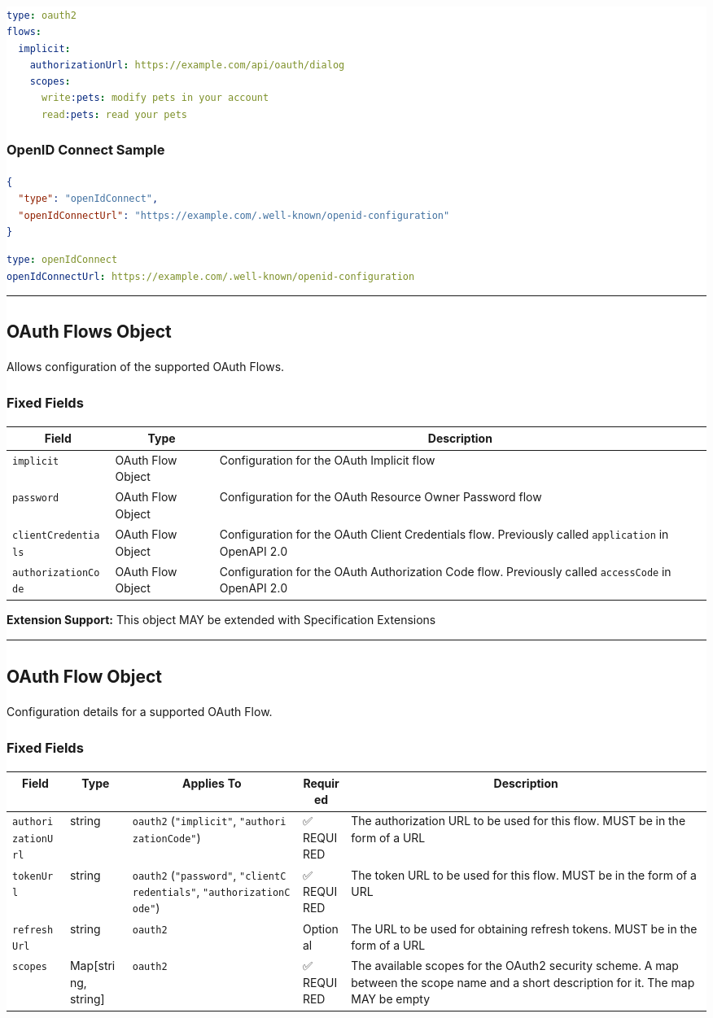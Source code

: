 ```yaml
type: oauth2
flows:
  implicit:
    authorizationUrl: https://example.com/api/oauth/dialog
    scopes:
      write:pets: modify pets in your account
      read:pets: read your pets
```

### OpenID Connect Sample

```json
{
  "type": "openIdConnect",
  "openIdConnectUrl": "https://example.com/.well-known/openid-configuration"
}
```

```yaml
type: openIdConnect
openIdConnectUrl: https://example.com/.well-known/openid-configuration
```

---

## OAuth Flows Object

Allows configuration of the supported OAuth Flows.

### Fixed Fields

| Field | Type | Description |
|-------|------|-------------|
| `implicit` | OAuth Flow Object | Configuration for the OAuth Implicit flow |
| `password` | OAuth Flow Object | Configuration for the OAuth Resource Owner Password flow |
| `clientCredentials` | OAuth Flow Object | Configuration for the OAuth Client Credentials flow. Previously called `application` in OpenAPI 2.0 |
| `authorizationCode` | OAuth Flow Object | Configuration for the OAuth Authorization Code flow. Previously called `accessCode` in OpenAPI 2.0 |

**Extension Support:** This object MAY be extended with Specification Extensions

---

## OAuth Flow Object

Configuration details for a supported OAuth Flow.

### Fixed Fields

| Field | Type | Applies To | Required | Description |
|-------|------|------------|----------|-------------|
| `authorizationUrl` | string | `oauth2` (`"implicit"`, `"authorizationCode"`) | ✅ REQUIRED | The authorization URL to be used for this flow. MUST be in the form of a URL |
| `tokenUrl` | string | `oauth2` (`"password"`, `"clientCredentials"`, `"authorizationCode"`) | ✅ REQUIRED | The token URL to be used for this flow. MUST be in the form of a URL |
| `refreshUrl` | string | `oauth2` | Optional | The URL to be used for obtaining refresh tokens. MUST be in the form of a URL |
| `scopes` | Map[string, string] | `oauth2` | ✅ REQUIRED | The available scopes for the OAuth2 security scheme. A map between the scope name and a short description for it. The map MAY be empty |
